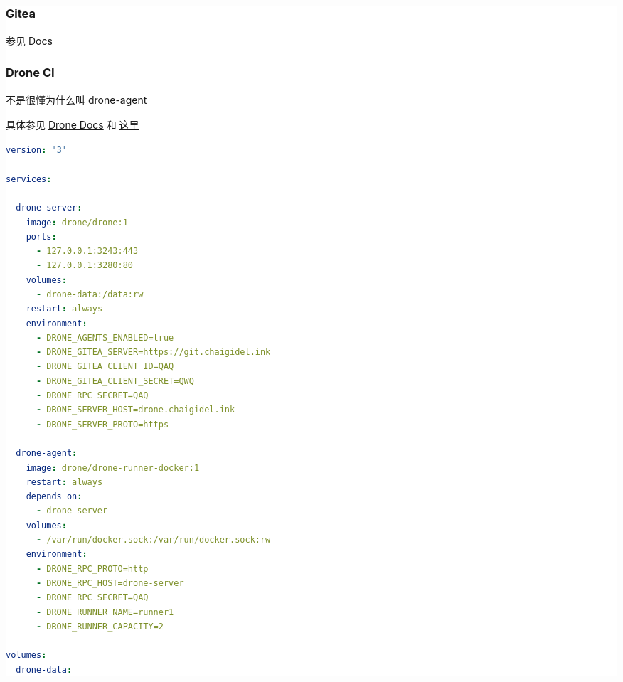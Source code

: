 ### Gitea

参见 [Docs](https://docs.gitea.io/en-us/install-with-docker/)

### Drone CI

不是很懂为什么叫 drone-agent

具体参见 [Drone Docs](https://docs.drone.io/) 和 [这里](https://yeasy.gitbooks.io/docker_practice/cases/ci/drone/install.html)

```yaml
version: '3'

services:

  drone-server:
    image: drone/drone:1
    ports:
      - 127.0.0.1:3243:443
      - 127.0.0.1:3280:80
    volumes:
      - drone-data:/data:rw
    restart: always
    environment:
      - DRONE_AGENTS_ENABLED=true
      - DRONE_GITEA_SERVER=https://git.chaigidel.ink
      - DRONE_GITEA_CLIENT_ID=QAQ
      - DRONE_GITEA_CLIENT_SECRET=QWQ
      - DRONE_RPC_SECRET=QAQ
      - DRONE_SERVER_HOST=drone.chaigidel.ink
      - DRONE_SERVER_PROTO=https

  drone-agent:
    image: drone/drone-runner-docker:1
    restart: always
    depends_on:
      - drone-server
    volumes:
      - /var/run/docker.sock:/var/run/docker.sock:rw
    environment:
      - DRONE_RPC_PROTO=http
      - DRONE_RPC_HOST=drone-server
      - DRONE_RPC_SECRET=QAQ
      - DRONE_RUNNER_NAME=runner1
      - DRONE_RUNNER_CAPACITY=2

volumes:
  drone-data:
```
